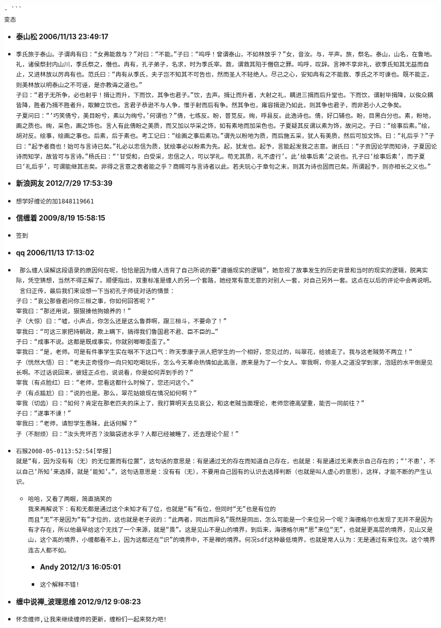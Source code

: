   ```
- ```
  变态
  ```
- **泰山松 2006/11/13 23:49:17**
- ```
  季氏旅于泰山。子谓冉有曰：“女弗能救与？”对曰：“不能。”子曰：“呜呼！曾谓泰山，不如林放乎？”女，音汝。与，平声。旅，祭名。泰山，山名，在鲁地。礼，诸侯祭封内山川，季氏祭之，僭也。冉有，孔子弟子，名求，时为季氏宰。救，谓救其陷于僭窃之罪。呜呼，叹辞。言神不享非礼，欲季氏知其无益而自止，又进林放以厉冉有也。范氏曰：“冉有从季氏，夫子岂不知其不可告也，然而圣人不轻绝人。尽己之心，安知冉有之不能救、季氏之不可谏也。既不能正，则美林放以明泰山之不可诬，是亦教诲之道也。”
  子曰：“君子无所争，必也射乎！揖让而升，下而饮，其争也君子。”饮，去声。揖让而升者，大射之礼，耦进三揖而后升堂也。下而饮，谓射毕揖降，以俟众耦皆降，胜者乃揖不胜者升，取觯立饮也。言君子恭逊不与人争，惟于射而后有争。然其争也，雍容揖逊乃如此，则其争也君子，而非若小人之争矣。
  子夏问曰：“‘巧笑倩兮，美目盼兮，素以为绚兮。’何谓也？”倩，七练反。盼，普苋反。绚，呼县反。此逸诗也。倩，好口辅也。盼，目黑白分也。素，粉地，画之质也。绚，采色，画之饰也。言人有此倩盼之美质，而又加以华采之饰，如有素地而加采色也。子夏疑其反谓以素为饰，故问之。子曰：“绘事后素。”绘，胡对反。绘事，绘画之事也。后素，后于素也。考工记曰：“绘画之事后素功。”谓先以粉地为质，而后施五采，犹人有美质，然后可加文饰。曰：“礼后乎？”子曰：“起予者商也！始可与言诗已矣。”礼必以忠信为质，犹绘事必以粉素为先。起，犹发也。起予，言能起发我之志意。谢氏曰：“子贡因论学而知诗，子夏因论诗而知学，故皆可与言诗。”杨氏曰：“‘甘受和，白受采，忠信之人，可以学礼。苟无其质，礼不虚行’。此‘绘事后素’之说也。孔子曰‘绘事后素’，而子夏曰‘礼后乎’，可谓能继其志矣。非得之言意之表者能之乎？商赐可与言诗者以此。若夫玩心于章句之末，则其为诗也固而已矣。所谓起予，则亦相长之义也。”
  ```
- **新浪网友 2012/7/29 17:53:39**
- ```
  想学好缠论的加1848119661
  ```
- **信缠着 2009/8/19 15:58:15**
- ```
  签到
  ```
- **qq 2006/11/13 17:13:02**
- ```
   那么缠人误解这段语录的原因何在呢，恰恰是因为缠人违背了自己所说的要“遵循现实的逻辑”，她忽视了故事发生的历史背景和当时的现实的逻辑，脱离实际，凭空猜想，当然不得正解了。顺便指出，双重标准是缠人的另一个套路，她经常有意无意的对别人一套，对自己另外一套。这点在以后的评论中会再说明。
   言归正传，最后我们来设想一下当初孔子师徒对话的情景：
  子曰：“哀公那昏君问你三桓之事，你如何回答呢？”
  宰我曰：“那还用说，狠狠揍他狗娘养的！”
  子（大惊）曰：“嘘，小声点，你怎么还是这么鲁莽啊，跟三桓斗，不要命了！”
  宰我曰：“可这三家把持朝政，欺上瞒下，搞得我们鲁国君不君、臣不臣的…”
  子曰：“成事不说。这都是既成事实，你就别唧唧歪歪了。”
  宰我曰：“是，老师。可是有件事学生实在咽不下这口气：昨天季康子派人把学生的一个相好，您见过的，叫翠花，给掳走了。我与这老贼势不两立！”
  子（恍然大悟）曰：“老夫正奇怪你一向只知吃喝玩乐，怎么今天革命热情如此高涨，原来是为了一个女人。宰我啊，你圣人之道没学到家，泡妞的水平倒是见长啊。不过话说回来，彼妞正点也，说说看，你是如何弄到手的？”
  宰我（有点脸红）曰：“老师，您看这都什么时候了，您还问这个。”
  子（有点尴尬）曰：“说的也是。那么，翠花姑娘现在情况如何啊？”
  宰我（切齿）曰：“如何？肯定在那老匹夫的床上了，我打算明天去见哀公，和这老贼当面理论，老师您德高望重，能否一同前往？”
  子曰：“遂事不谏！”
  宰我曰：“老师，请恕学生愚昧，此话何解？”
  子（不耐烦）曰：“汝头壳坏否？汝脑袋进水乎？人都已经被睡了，还去理论个屁！”
  ```
- ```
  石猴2008-05-0113:52:54[举报]
  就是“有，因为没有有（无）的无位置而有位置”，这句话的意思是：有是通过无的存在而知道自己存在，也就是：有是通过无来表示自己存在的；“‘不患’，不以自己‘所知’来选择，就是‘能知’。”，这句话意思是：没有有（无），不要用自己固有的认识去选择判断（也就是叫人虚心的意思），这样，才能不断的产生认识。
  ```
   - ```
     哈哈，又看了两眼，简直搞笑的
     我来再解说下：有和无都是通过这个未知才有了位，也就是“有”有位，但同时“无”也是有位的
     而且“无”不是因为“有”才位的，这也就是老子说的：“此两者，同出而异名”既然是同出，怎么可能是一个来位另一个呢？海德格尔也发现了无并不是因为有才存在，所以他最早给这个无找了一个来源，就是“畏”。这是见山不是山的境界，到后来，海德格尔用“思”来位“无”，也就是更高层的境界，见山又是山，这个高的境界，小缠都看不上，因为这都还在“识”的境界中，不是禅的境界。何况sdf这种最低境界，也就是常人认为：无是通过有来位次。这个境界连古人都不如。
     ```
      - **Andy 2012/1/3 16:05:01**
      - ```
        这个解释不错!
        ```
- **缠中说禅_波理思维 2012/9/12 9:08:23**
- ```
  怀念缠师,让我来继续缠师的更新，缠粉们一起来努力吧!
  ```